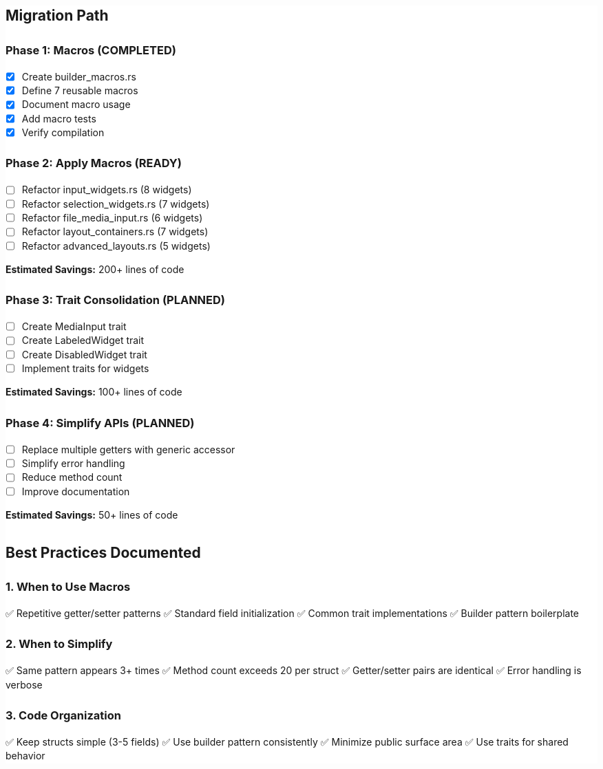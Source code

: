 ## Migration Path

### Phase 1: Macros (COMPLETED)
- [x] Create builder_macros.rs
- [x] Define 7 reusable macros
- [x] Document macro usage
- [x] Add macro tests
- [x] Verify compilation

### Phase 2: Apply Macros (READY)
- [ ] Refactor input_widgets.rs (8 widgets)
- [ ] Refactor selection_widgets.rs (7 widgets)
- [ ] Refactor file_media_input.rs (6 widgets)
- [ ] Refactor layout_containers.rs (7 widgets)
- [ ] Refactor advanced_layouts.rs (5 widgets)

**Estimated Savings:** 200+ lines of code

### Phase 3: Trait Consolidation (PLANNED)
- [ ] Create MediaInput trait
- [ ] Create LabeledWidget trait
- [ ] Create DisabledWidget trait
- [ ] Implement traits for widgets

**Estimated Savings:** 100+ lines of code

### Phase 4: Simplify APIs (PLANNED)
- [ ] Replace multiple getters with generic accessor
- [ ] Simplify error handling
- [ ] Reduce method count
- [ ] Improve documentation

**Estimated Savings:** 50+ lines of code

## Best Practices Documented

### 1. When to Use Macros
✅ Repetitive getter/setter patterns
✅ Standard field initialization
✅ Common trait implementations
✅ Builder pattern boilerplate

### 2. When to Simplify
✅ Same pattern appears 3+ times
✅ Method count exceeds 20 per struct
✅ Getter/setter pairs are identical
✅ Error handling is verbose

### 3. Code Organization
✅ Keep structs simple (3-5 fields)
✅ Use builder pattern consistently
✅ Minimize public surface area
✅ Use traits for shared behavior
